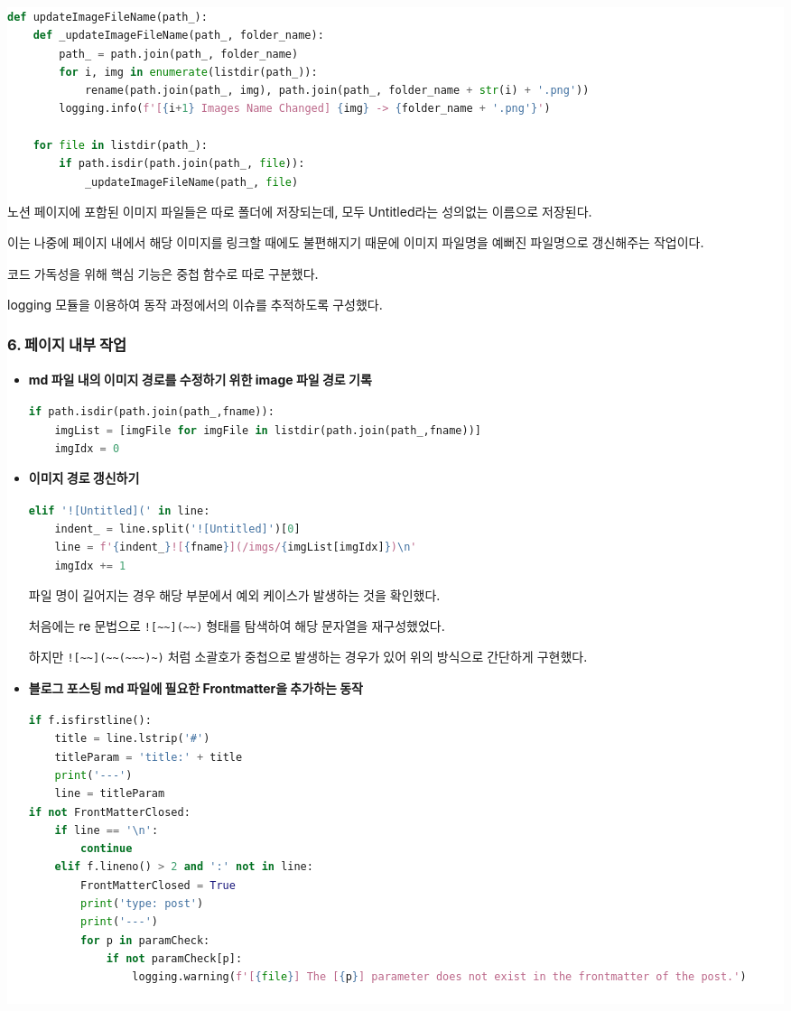 ```python
def updateImageFileName(path_):
    def _updateImageFileName(path_, folder_name):
        path_ = path.join(path_, folder_name)
        for i, img in enumerate(listdir(path_)):
            rename(path.join(path_, img), path.join(path_, folder_name + str(i) + '.png'))
        logging.info(f'[{i+1} Images Name Changed] {img} -> {folder_name + '.png'}')
    
    for file in listdir(path_):
        if path.isdir(path.join(path_, file)):
            _updateImageFileName(path_, file)
```

노션 페이지에 포함된 이미지 파일들은 따로 폴더에 저장되는데, 모두 Untitled라는 성의없는 이름으로 저장된다.

이는 나중에 페이지 내에서 해당 이미지를 링크할 때에도 불편해지기 때문에 이미지 파일명을 예뻐진 파일명으로 갱신해주는 작업이다.

코드 가독성을 위해 핵심 기능은 중첩 함수로 따로 구분했다.

logging 모듈을 이용하여 동작 과정에서의 이슈를 추적하도록 구성했다.

### 6. 페이지 내부 작업

- **md 파일 내의 이미지 경로를 수정하기 위한 image 파일 경로 기록**
    
    ```python
    if path.isdir(path.join(path_,fname)):
        imgList = [imgFile for imgFile in listdir(path.join(path_,fname))]
        imgIdx = 0
    ```
    
- **이미지 경로 갱신하기**
    
    ```python
    elif '![Untitled](' in line:
        indent_ = line.split('![Untitled]')[0]
        line = f'{indent_}![{fname}](/imgs/{imgList[imgIdx]})\n'
        imgIdx += 1
    ```
    
    파일 명이 길어지는 경우 해당 부분에서 예외 케이스가 발생하는 것을 확인했다.
    
    처음에는 re 문법으로 `![~~](~~)` 형태를 탐색하여 해당 문자열을 재구성했었다.
    
    하지만 `![~~](~~(~~~)~)` 처럼 소괄호가 중첩으로 발생하는 경우가 있어 위의 방식으로 간단하게 구현했다.
    
- **블로그 포스팅 md 파일에 필요한 Frontmatter을 추가하는 동작**
    
    ```python
    if f.isfirstline():
        title = line.lstrip('#')
        titleParam = 'title:' + title
        print('---')
        line = titleParam
    if not FrontMatterClosed:
        if line == '\n':
            continue
        elif f.lineno() > 2 and ':' not in line:
            FrontMatterClosed = True
            print('type: post')
            print('---')
            for p in paramCheck:
                if not paramCheck[p]:
                    logging.warning(f'[{file}] The [{p}] parameter does not exist in the frontmatter of the post.')
        